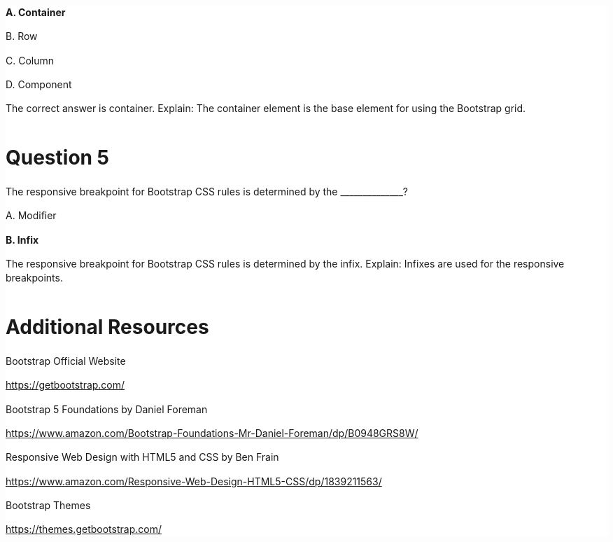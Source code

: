 **A. Container**

B. Row

C. Column

D. Component

The correct answer is container. Explain: The container element is the base element for using the Bootstrap grid.

# Question 5 
The responsive breakpoint for Bootstrap CSS rules is determined by the ______________?

A. Modifier

**B. Infix**

The responsive breakpoint for Bootstrap CSS rules is determined by the infix. Explain: Infixes are used for the responsive breakpoints. 
# Additional Resources
Bootstrap Official Website

https://getbootstrap.com/

Bootstrap 5 Foundations by Daniel Foreman  

https://www.amazon.com/Bootstrap-Foundations-Mr-Daniel-Foreman/dp/B0948GRS8W/

Responsive Web Design with HTML5 and CSS  by Ben Frain  

https://www.amazon.com/Responsive-Web-Design-HTML5-CSS/dp/1839211563/

Bootstrap Themes  

https://themes.getbootstrap.com/